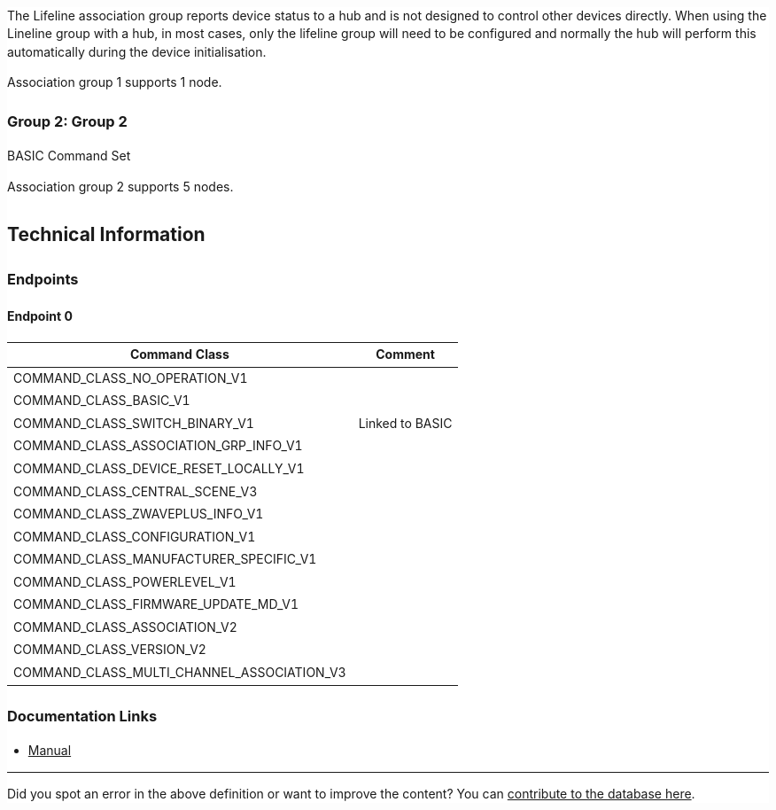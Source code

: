 The Lifeline association group reports device status to a hub and is not designed to control other devices directly. When using the Lineline group with a hub, in most cases, only the lifeline group will need to be configured and normally the hub will perform this automatically during the device initialisation.

Association group 1 supports 1 node.

### Group 2: Group 2

BASIC Command Set

Association group 2 supports 5 nodes.

## Technical Information

### Endpoints

#### Endpoint 0

| Command Class | Comment |
|---------------|---------|
| COMMAND_CLASS_NO_OPERATION_V1| |
| COMMAND_CLASS_BASIC_V1| |
| COMMAND_CLASS_SWITCH_BINARY_V1| Linked to BASIC|
| COMMAND_CLASS_ASSOCIATION_GRP_INFO_V1| |
| COMMAND_CLASS_DEVICE_RESET_LOCALLY_V1| |
| COMMAND_CLASS_CENTRAL_SCENE_V3| |
| COMMAND_CLASS_ZWAVEPLUS_INFO_V1| |
| COMMAND_CLASS_CONFIGURATION_V1| |
| COMMAND_CLASS_MANUFACTURER_SPECIFIC_V1| |
| COMMAND_CLASS_POWERLEVEL_V1| |
| COMMAND_CLASS_FIRMWARE_UPDATE_MD_V1| |
| COMMAND_CLASS_ASSOCIATION_V2| |
| COMMAND_CLASS_VERSION_V2| |
| COMMAND_CLASS_MULTI_CHANNEL_ASSOCIATION_V3| |

### Documentation Links

* [Manual](https://www.opensmarthouse.org/zwavedatabase/1072/zooz-z-wave-plus-toggle-switch-zen23-ver3-manual.pdf)

---

Did you spot an error in the above definition or want to improve the content?
You can [contribute to the database here](https://www.opensmarthouse.org/zwavedatabase/1072).
